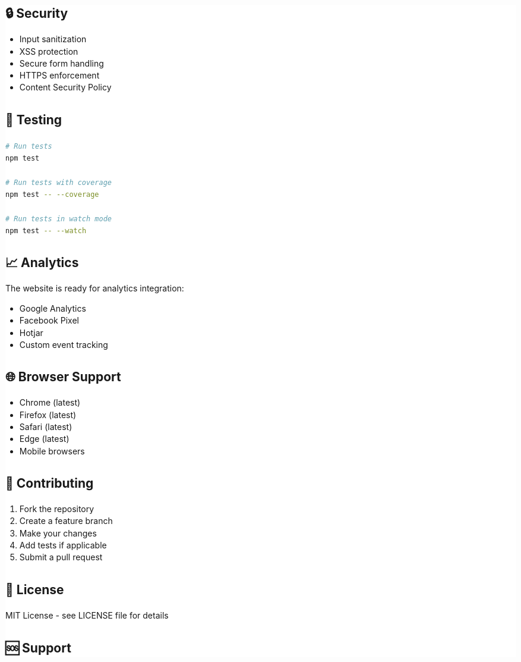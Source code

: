 ## 🔒 Security

- Input sanitization
- XSS protection
- Secure form handling
- HTTPS enforcement
- Content Security Policy

## 🧪 Testing

```bash
# Run tests
npm test

# Run tests with coverage
npm test -- --coverage

# Run tests in watch mode
npm test -- --watch
```

## 📈 Analytics

The website is ready for analytics integration:
- Google Analytics
- Facebook Pixel
- Hotjar
- Custom event tracking

## 🌐 Browser Support

- Chrome (latest)
- Firefox (latest)
- Safari (latest)
- Edge (latest)
- Mobile browsers

## 🤝 Contributing

1. Fork the repository
2. Create a feature branch
3. Make your changes
4. Add tests if applicable
5. Submit a pull request

## 📝 License

MIT License - see LICENSE file for details

## 🆘 Support
